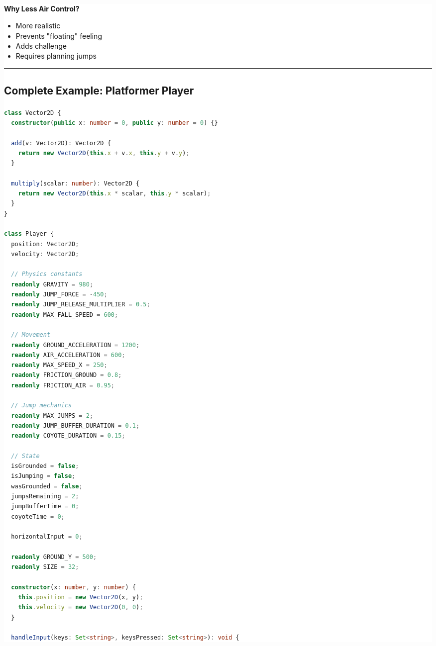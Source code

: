**Why Less Air Control?**
- More realistic
- Prevents "floating" feeling
- Adds challenge
- Requires planning jumps

---

## Complete Example: Platformer Player

```typescript
class Vector2D {
  constructor(public x: number = 0, public y: number = 0) {}
  
  add(v: Vector2D): Vector2D {
    return new Vector2D(this.x + v.x, this.y + v.y);
  }
  
  multiply(scalar: number): Vector2D {
    return new Vector2D(this.x * scalar, this.y * scalar);
  }
}

class Player {
  position: Vector2D;
  velocity: Vector2D;
  
  // Physics constants
  readonly GRAVITY = 980;
  readonly JUMP_FORCE = -450;
  readonly JUMP_RELEASE_MULTIPLIER = 0.5;
  readonly MAX_FALL_SPEED = 600;
  
  // Movement
  readonly GROUND_ACCELERATION = 1200;
  readonly AIR_ACCELERATION = 600;
  readonly MAX_SPEED_X = 250;
  readonly FRICTION_GROUND = 0.8;
  readonly FRICTION_AIR = 0.95;
  
  // Jump mechanics
  readonly MAX_JUMPS = 2;
  readonly JUMP_BUFFER_DURATION = 0.1;
  readonly COYOTE_DURATION = 0.15;
  
  // State
  isGrounded = false;
  isJumping = false;
  wasGrounded = false;
  jumpsRemaining = 2;
  jumpBufferTime = 0;
  coyoteTime = 0;
  
  horizontalInput = 0;
  
  readonly GROUND_Y = 500;
  readonly SIZE = 32;
  
  constructor(x: number, y: number) {
    this.position = new Vector2D(x, y);
    this.velocity = new Vector2D(0, 0);
  }
  
  handleInput(keys: Set<string>, keysPressed: Set<string>): void {
```